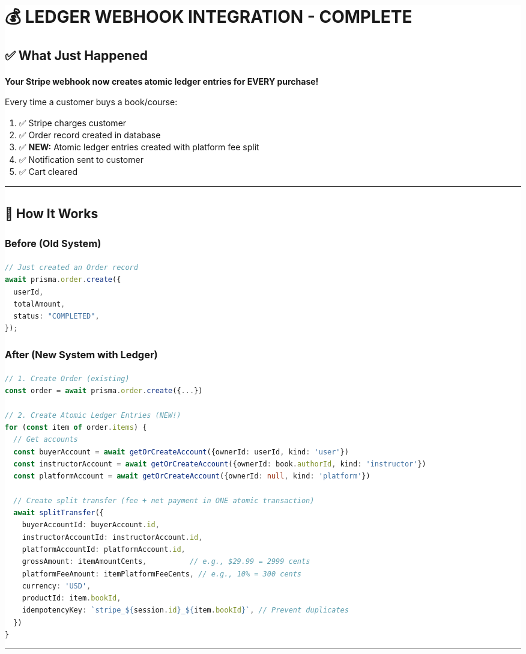 # 💰 LEDGER WEBHOOK INTEGRATION - COMPLETE

## ✅ What Just Happened

**Your Stripe webhook now creates atomic ledger entries for EVERY purchase!**

Every time a customer buys a book/course:

1. ✅ Stripe charges customer
2. ✅ Order record created in database
3. ✅ **NEW:** Atomic ledger entries created with platform fee split
4. ✅ Notification sent to customer
5. ✅ Cart cleared

---

## 🎯 How It Works

### **Before (Old System)**

```typescript
// Just created an Order record
await prisma.order.create({
  userId,
  totalAmount,
  status: "COMPLETED",
});
```

### **After (New System with Ledger)**

```typescript
// 1. Create Order (existing)
const order = await prisma.order.create({...})

// 2. Create Atomic Ledger Entries (NEW!)
for (const item of order.items) {
  // Get accounts
  const buyerAccount = await getOrCreateAccount({ownerId: userId, kind: 'user'})
  const instructorAccount = await getOrCreateAccount({ownerId: book.authorId, kind: 'instructor'})
  const platformAccount = await getOrCreateAccount({ownerId: null, kind: 'platform'})

  // Create split transfer (fee + net payment in ONE atomic transaction)
  await splitTransfer({
    buyerAccountId: buyerAccount.id,
    instructorAccountId: instructorAccount.id,
    platformAccountId: platformAccount.id,
    grossAmount: itemAmountCents,          // e.g., $29.99 = 2999 cents
    platformFeeAmount: itemPlatformFeeCents, // e.g., 10% = 300 cents
    currency: 'USD',
    productId: item.bookId,
    idempotencyKey: `stripe_${session.id}_${item.bookId}`, // Prevent duplicates
  })
}
```

---